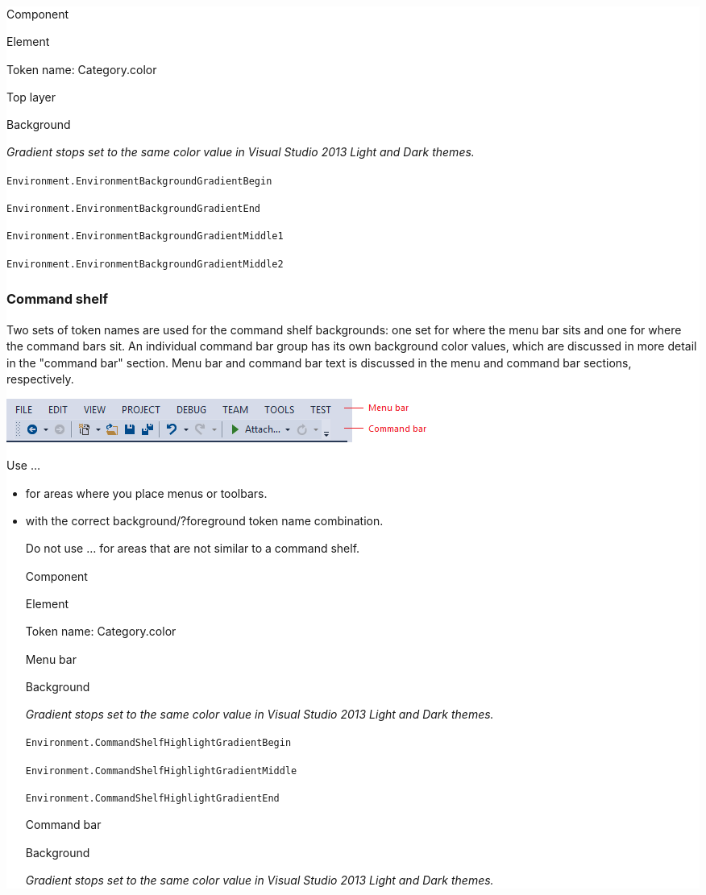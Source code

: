   Component

  Element

  Token name: Category.color

  Top layer

  Background

  *Gradient stops set to the same color value in Visual Studio 2013 Light and Dark themes.*

  `Environment.EnvironmentBackgroundGradientBegin`

  `Environment.EnvironmentBackgroundGradientEnd`

  `Environment.EnvironmentBackgroundGradientMiddle1`

  `Environment.EnvironmentBackgroundGradientMiddle2`

### Command shelf
 Two sets of token names are used for the command shelf backgrounds: one set for where the menu bar sits and one for where the command bars sit. An individual command bar group has its own background color values, which are discussed in more detail in the "command bar" section. Menu bar and command bar text is discussed in the menu and command bar sections, respectively.

 ![Command shelf redline](../../extensibility/ux-guidelines/media/0303-188-commandshelfredline.png "0303-188_CommandShelfRedline")

 Use …
 -   for areas where you place menus or toolbars.

- with the correct background/?foreground token name combination.

  Do not use …
  for areas that are not similar to a command shelf.

  Component

  Element

  Token name: Category.color

  Menu bar

  Background

  *Gradient stops set to the same color value in Visual Studio 2013 Light and Dark themes.*

  `Environment.CommandShelfHighlightGradientBegin`

  `Environment.CommandShelfHighlightGradientMiddle`

  `Environment.CommandShelfHighlightGradientEnd`

  Command bar

  Background

  *Gradient stops set to the same color value in Visual Studio 2013 Light and Dark themes.*
